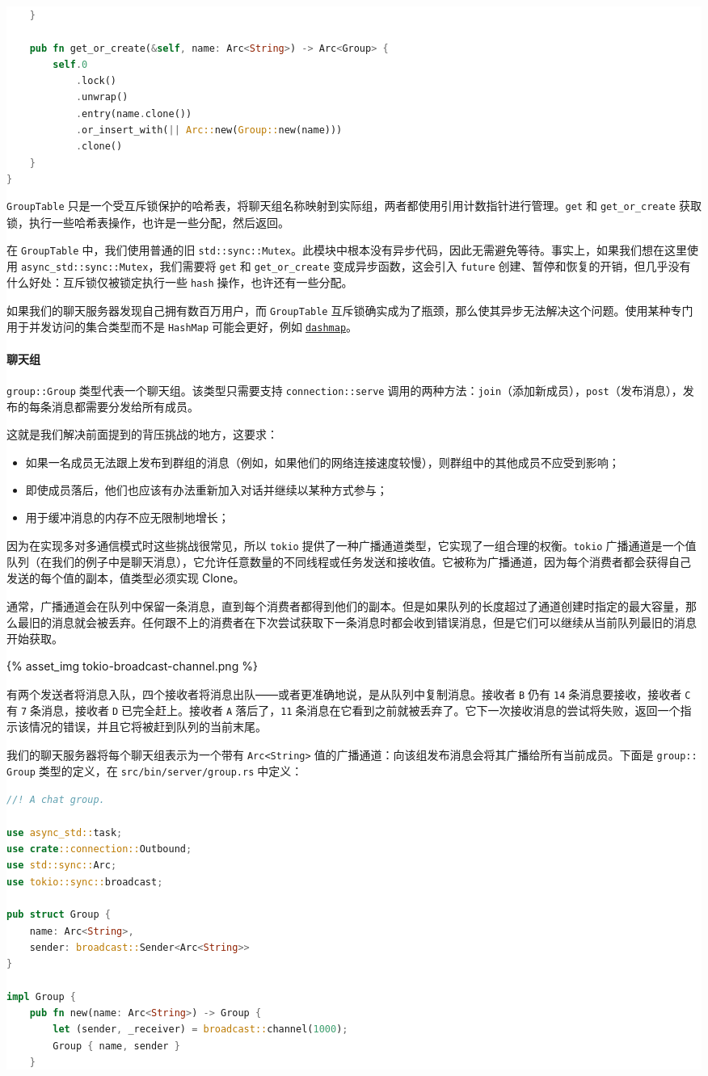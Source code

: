 ```rust
    }

    pub fn get_or_create(&self, name: Arc<String>) -> Arc<Group> {
        self.0
            .lock()
            .unwrap()
            .entry(name.clone())
            .or_insert_with(|| Arc::new(Group::new(name)))
            .clone()
    }
}
```

`GroupTable` 只是一个受互斥锁保护的哈希表，将聊天组名称映射到实际组，两者都使用引用计数指针进行管理。`get` 和 `get_or_create` 获取锁，执行一些哈希表操作，也许是一些分配，然后返回。

在 `GroupTable` 中，我们使用普通的旧 `std::sync::Mutex`。此模块中根本没有异步代码，因此无需避免等待。事实上，如果我们想在这里使用 `async_std::sync::Mutex`，我们需要将 `get` 和 `get_or_create` 变成异步函数，这会引入 `future` 创建、暂停和恢复的开销，但几乎没有什么好处：互斥锁仅被锁定执行一些 `hash` 操作，也许还有一些分配。

如果我们的聊天服务器发现自己拥有数百万用户，而 `GroupTable` 互斥锁确实成为了瓶颈，那么使其异步无法解决这个问题。使用某种专门用于并发访问的集合类型而不是 `HashMap` 可能会更好，例如 [`dashmap`](https://crates.io/crates/dashmap)。

#### 聊天组

`group::Group` 类型代表一个聊天组。该类型只需要支持 `connection::serve` 调用的两种方法：`join`（添加新成员），`post`（发布消息），发布的每条消息都需要分发给所有成员。

这就是我们解决前面提到的背压挑战的地方，这要求：

- 如果一名成员无法跟上发布到群组的消息（例如，如果他们的网络连接速度较慢），则群组中的其他成员不应受到影响；

- 即使成员落后，他们也应该有办法重新加入对话并继续以某种方式参与；

- 用于缓冲消息的内存不应无限制地增长；

因为在实现多对多通信模式时这些挑战很常见，所以 `tokio` 提供了一种广播通道类型，它实现了一组合理的权衡。`tokio` 广播通道是一个值队列（在我们的例子中是聊天消息），它允许任意数量的不同线程或任务发送和接收值。它被称为广播通道，因为每个消费者都会获得自己发送的每个值的副本，值类型必须实现 Clone。

通常，广播通道会在队列中保留一条消息，直到每个消费者都得到他们的副本。但是如果队列的长度超过了通道创建时指定的最大容量，那么最旧的消息就会被丢弃。任何跟不上的消费者在下次尝试获取下一条消息时都会收到错误消息，但是它们可以继续从当前队列最旧的消息开始获取。

{% asset_img tokio-broadcast-channel.png %}

有两个发送者将消息入队，四个接收者将消息出队——或者更准确地说，是从队列中复制消息。接收者 `B` 仍有 `14` 条消息要接收，接收者 `C` 有 `7` 条消息，接收者 `D` 已完全赶上。接收者 `A` 落后了，`11` 条消息在它看到之前就被丢弃了。它下一次接收消息的尝试将失败，返回一个指示该情况的错误，并且它将被赶到队列的当前末尾。

我们的聊天服务器将每个聊天组表示为一个带有 `Arc<String>` 值的广播通道：向该组发布消息会将其广播给所有当前成员。下面是 `group::Group` 类型的定义，在 `src/bin/server/group.rs` 中定义：

```rust
//! A chat group.

use async_std::task;
use crate::connection::Outbound;
use std::sync::Arc;
use tokio::sync::broadcast;

pub struct Group {
    name: Arc<String>,
    sender: broadcast::Sender<Arc<String>>
}

impl Group {
    pub fn new(name: Arc<String>) -> Group {
        let (sender, _receiver) = broadcast::channel(1000);
        Group { name, sender }
    }

```